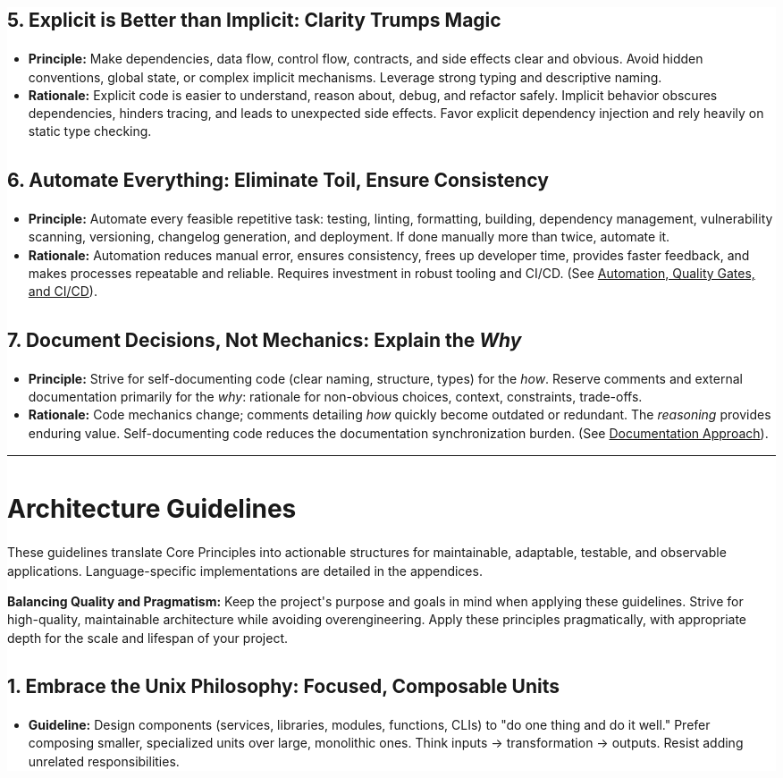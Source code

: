 ## 5. Explicit is Better than Implicit: Clarity Trumps Magic

- **Principle:** Make dependencies, data flow, control flow, contracts, and side effects
  clear and obvious. Avoid hidden conventions, global state, or complex implicit
  mechanisms. Leverage strong typing and descriptive naming.
- **Rationale:** Explicit code is easier to understand, reason about, debug, and
  refactor safely. Implicit behavior obscures dependencies, hinders tracing, and leads
  to unexpected side effects. Favor explicit dependency injection and rely heavily on
  static type checking.

## 6. Automate Everything: Eliminate Toil, Ensure Consistency

- **Principle:** Automate every feasible repetitive task: testing, linting, formatting,
  building, dependency management, vulnerability scanning, versioning, changelog
  generation, and deployment. If done manually more than twice, automate it.
- **Rationale:** Automation reduces manual error, ensures consistency, frees up
  developer time, provides faster feedback, and makes processes repeatable and reliable.
  Requires investment in robust tooling and CI/CD. (See
  [Automation, Quality Gates, and CI/CD](#automation-quality-gates-and-cicd)).

## 7. Document Decisions, Not Mechanics: Explain the *Why*

- **Principle:** Strive for self-documenting code (clear naming, structure, types) for
  the *how*. Reserve comments and external documentation primarily for the *why*:
  rationale for non-obvious choices, context, constraints, trade-offs.
- **Rationale:** Code mechanics change; comments detailing *how* quickly become outdated
  or redundant. The *reasoning* provides enduring value. Self-documenting code reduces
  the documentation synchronization burden. (See
  [Documentation Approach](#documentation-approach)).

______________________________________________________________________

# Architecture Guidelines

These guidelines translate Core Principles into actionable structures for maintainable,
adaptable, testable, and observable applications. Language-specific implementations are
detailed in the appendices.

**Balancing Quality and Pragmatism:** Keep the project's purpose and goals in mind when
applying these guidelines. Strive for high-quality, maintainable architecture while
avoiding overengineering. Apply these principles pragmatically, with appropriate depth
for the scale and lifespan of your project.

## 1. Embrace the Unix Philosophy: Focused, Composable Units

- **Guideline:** Design components (services, libraries, modules, functions, CLIs) to
  "do one thing and do it well." Prefer composing smaller, specialized units over large,
  monolithic ones. Think inputs -> transformation -> outputs. Resist adding unrelated
  responsibilities.
